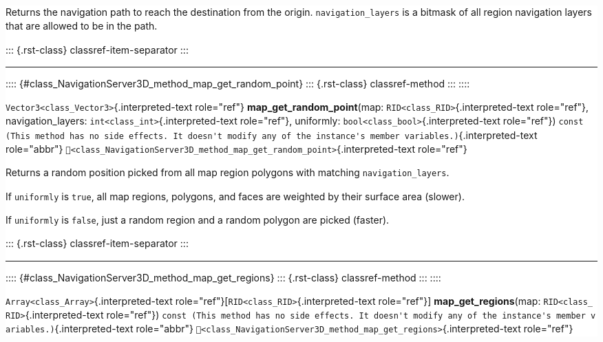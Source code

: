 Returns the navigation path to reach the destination from the origin.
`navigation_layers` is a bitmask of all region navigation layers that
are allowed to be in the path.

::: {.rst-class}
classref-item-separator
:::

------------------------------------------------------------------------

:::: {#class_NavigationServer3D_method_map_get_random_point}
::: {.rst-class}
classref-method
:::
::::

`Vector3<class_Vector3>`{.interpreted-text role="ref"}
**map_get_random_point**(map: `RID<class_RID>`{.interpreted-text
role="ref"}, navigation_layers: `int<class_int>`{.interpreted-text
role="ref"}, uniformly: `bool<class_bool>`{.interpreted-text
role="ref"})
`const (This method has no side effects. It doesn't modify any of the instance's member variables.)`{.interpreted-text
role="abbr"}
`🔗<class_NavigationServer3D_method_map_get_random_point>`{.interpreted-text
role="ref"}

Returns a random position picked from all map region polygons with
matching `navigation_layers`.

If `uniformly` is `true`, all map regions, polygons, and faces are
weighted by their surface area (slower).

If `uniformly` is `false`, just a random region and a random polygon are
picked (faster).

::: {.rst-class}
classref-item-separator
:::

------------------------------------------------------------------------

:::: {#class_NavigationServer3D_method_map_get_regions}
::: {.rst-class}
classref-method
:::
::::

`Array<class_Array>`{.interpreted-text
role="ref"}\[`RID<class_RID>`{.interpreted-text role="ref"}\]
**map_get_regions**(map: `RID<class_RID>`{.interpreted-text role="ref"})
`const (This method has no side effects. It doesn't modify any of the instance's member variables.)`{.interpreted-text
role="abbr"}
`🔗<class_NavigationServer3D_method_map_get_regions>`{.interpreted-text
role="ref"}
